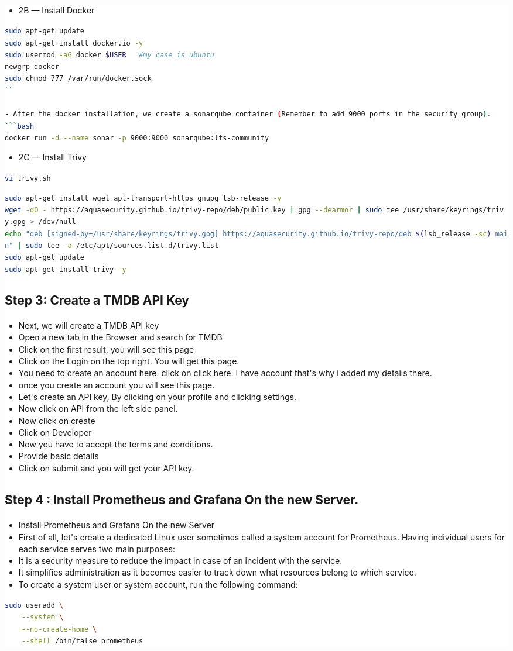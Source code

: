 - 2B — Install Docker
```bash
sudo apt-get update
sudo apt-get install docker.io -y
sudo usermod -aG docker $USER   #my case is ubuntu
newgrp docker
sudo chmod 777 /var/run/docker.sock
``

- After the docker installation, we create a sonarqube container (Remember to add 9000 ports in the security group).
```bash
docker run -d --name sonar -p 9000:9000 sonarqube:lts-community
```

- 2C — Install Trivy
```bash
vi trivy.sh
```
```bash
sudo apt-get install wget apt-transport-https gnupg lsb-release -y
wget -qO - https://aquasecurity.github.io/trivy-repo/deb/public.key | gpg --dearmor | sudo tee /usr/share/keyrings/trivy.gpg > /dev/null
echo "deb [signed-by=/usr/share/keyrings/trivy.gpg] https://aquasecurity.github.io/trivy-repo/deb $(lsb_release -sc) main" | sudo tee -a /etc/apt/sources.list.d/trivy.list
sudo apt-get update
sudo apt-get install trivy -y
```

## Step 3: Create a TMDB API Key
- Next, we will create a TMDB API key
- Open a new tab in the Browser and search for TMDB
- Click on the first result, you will see this page
- Click on the Login on the top right. You will get this page.
- You need to create an account here. click on click here. I have account that's why i added my details there.
- once you create an account you will see this page.
- Let's create an API key, By clicking on your profile and clicking settings.
- Now click on API from the left side panel.
- Now click on create
- Click on Developer
- Now you have to accept the terms and conditions.
- Provide basic details
- Click on submit and you will get your API key.

## Step 4 : Install Prometheus and Grafana On the new Server.
- Install Prometheus and Grafana On the new Server
- First of all, let's create a dedicated Linux user sometimes called a system account for Prometheus. Having individual users for each service serves two main purposes:
- It is a security measure to reduce the impact in case of an incident with the service.
- It simplifies administration as it becomes easier to track down what resources belong to which service.
- To create a system user or system account, run the following command:
```bash
sudo useradd \
    --system \
    --no-create-home \
    --shell /bin/false prometheus
```
